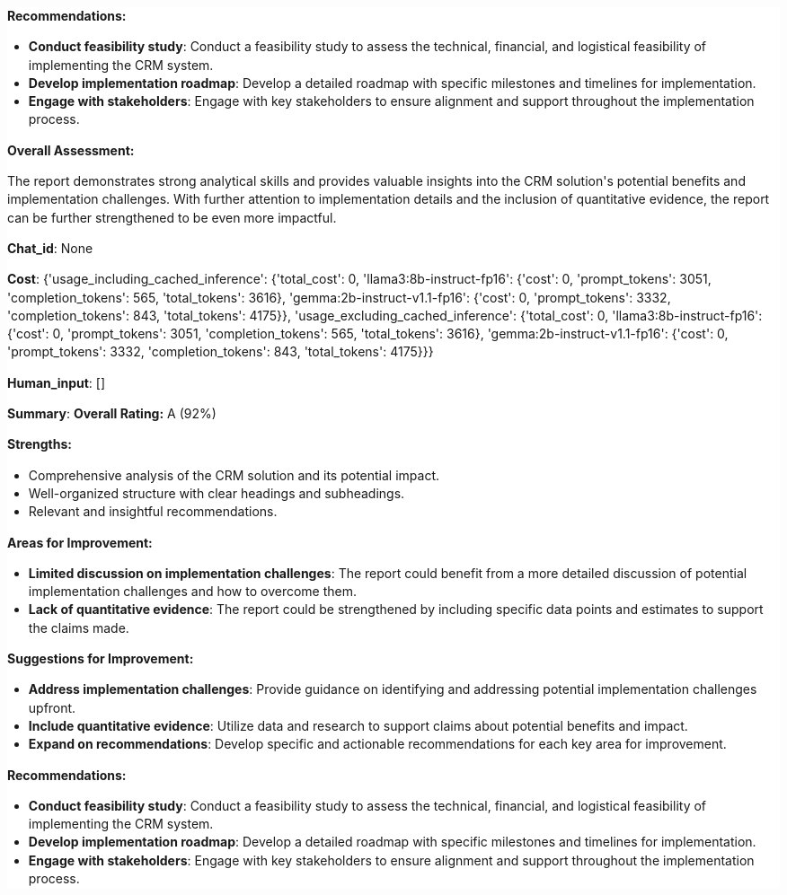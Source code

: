 **Recommendations:**

* **Conduct feasibility study**: Conduct a feasibility study to assess the technical, financial, and logistical feasibility of implementing the CRM system.
* **Develop implementation roadmap**: Develop a detailed roadmap with specific milestones and timelines for implementation.
* **Engage with stakeholders**: Engage with key stakeholders to ensure alignment and support throughout the implementation process.

**Overall Assessment:**

The report demonstrates strong analytical skills and provides valuable insights into the CRM solution's potential benefits and implementation challenges. With further attention to implementation details and the inclusion of quantitative evidence, the report can be further strengthened to be even more impactful.

**Chat_id**: None

**Cost**: {'usage_including_cached_inference': {'total_cost': 0, 'llama3:8b-instruct-fp16': {'cost': 0, 'prompt_tokens': 3051, 'completion_tokens': 565, 'total_tokens': 3616}, 'gemma:2b-instruct-v1.1-fp16': {'cost': 0, 'prompt_tokens': 3332, 'completion_tokens': 843, 'total_tokens': 4175}}, 'usage_excluding_cached_inference': {'total_cost': 0, 'llama3:8b-instruct-fp16': {'cost': 0, 'prompt_tokens': 3051, 'completion_tokens': 565, 'total_tokens': 3616}, 'gemma:2b-instruct-v1.1-fp16': {'cost': 0, 'prompt_tokens': 3332, 'completion_tokens': 843, 'total_tokens': 4175}}}

**Human_input**: []

**Summary**: **Overall Rating:** A (92%)

**Strengths:**

* Comprehensive analysis of the CRM solution and its potential impact.
* Well-organized structure with clear headings and subheadings.
* Relevant and insightful recommendations.

**Areas for Improvement:**

* **Limited discussion on implementation challenges**: The report could benefit from a more detailed discussion of potential implementation challenges and how to overcome them.
* **Lack of quantitative evidence**: The report could be strengthened by including specific data points and estimates to support the claims made.

**Suggestions for Improvement:**

* **Address implementation challenges**: Provide guidance on identifying and addressing potential implementation challenges upfront.
* **Include quantitative evidence**: Utilize data and research to support claims about potential benefits and impact.
* **Expand on recommendations**: Develop specific and actionable recommendations for each key area for improvement.

**Recommendations:**

* **Conduct feasibility study**: Conduct a feasibility study to assess the technical, financial, and logistical feasibility of implementing the CRM system.
* **Develop implementation roadmap**: Develop a detailed roadmap with specific milestones and timelines for implementation.
* **Engage with stakeholders**: Engage with key stakeholders to ensure alignment and support throughout the implementation process.
